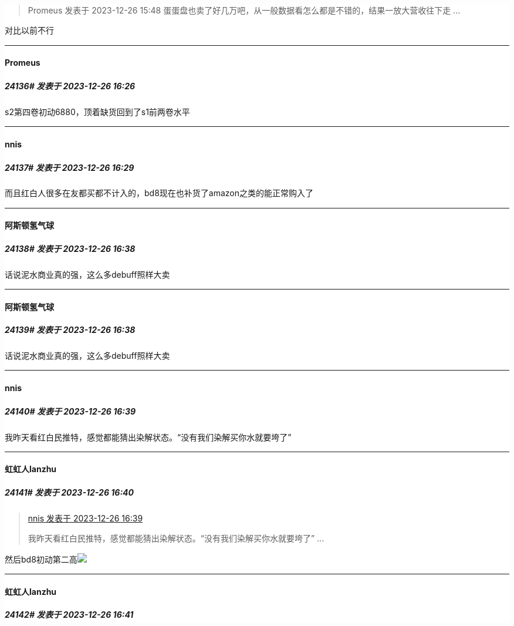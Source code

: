 <blockquote>Promeus 发表于 2023-12-26 15:48
蛋蛋盘也卖了好几万吧，从一般数据看怎么都是不错的，结果一放大营收往下走 ...</blockquote>
对比以前不行


*****

####  Promeus  
##### 24136#       发表于 2023-12-26 16:26

s2第四卷初动6880，顶着缺货回到了s1前两卷水平

*****

####  nnis  
##### 24137#       发表于 2023-12-26 16:29

而且红白人很多在友都买都不计入的，bd8现在也补货了amazon之类的能正常购入了


*****

####  阿斯顿氢气球  
##### 24138#       发表于 2023-12-26 16:38

话说泥水商业真的强，这么多debuff照样大卖

*****

####  阿斯顿氢气球  
##### 24139#       发表于 2023-12-26 16:38

话说泥水商业真的强，这么多debuff照样大卖

*****

####  nnis  
##### 24140#       发表于 2023-12-26 16:39

我昨天看红白民推特，感觉都能猜出染解状态。“没有我们染解买你水就要垮了”

*****

####  虹虹人lanzhu  
##### 24141#       发表于 2023-12-26 16:40

<blockquote><a href="httphttps://bbs.saraba1st.com/2b/forum.php?mod=redirect&amp;goto=findpost&amp;pid=63446597&amp;ptid=2138751" target="_blank">nnis 发表于 2023-12-26 16:39</a>

我昨天看红白民推特，感觉都能猜出染解状态。“没有我们染解买你水就要垮了” ...</blockquote>
然后bd8初动第二高<img src="https://static.saraba1st.com/image/smiley/face2017/067.png" referrerpolicy="no-referrer">

*****

####  虹虹人lanzhu  
##### 24142#       发表于 2023-12-26 16:41
